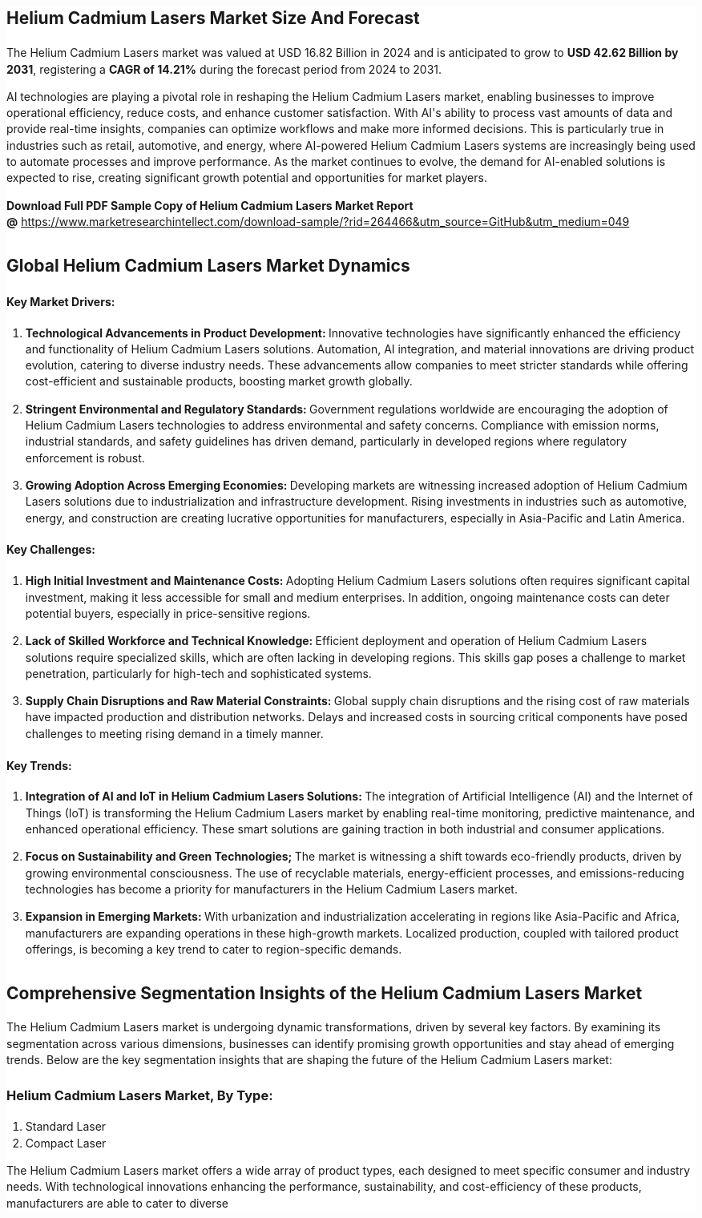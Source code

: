 <h2>Helium Cadmium Lasers Market Size And Forecast</h2><p>The Helium Cadmium Lasers market was valued at USD 16.82 Billion in 2024 and is anticipated to grow to <strong>USD 42.62 Billion by 2031</strong>, registering a <strong>CAGR of 14.21%</strong> during the forecast period from 2024 to 2031.</p><p>AI technologies are playing a pivotal role in reshaping the Helium Cadmium Lasers market, enabling businesses to improve operational efficiency, reduce costs, and enhance customer satisfaction. With AI's ability to process vast amounts of data and provide real-time insights, companies can optimize workflows and make more informed decisions. This is particularly true in industries such as retail, automotive, and energy, where AI-powered Helium Cadmium Lasers systems are increasingly being used to automate processes and improve performance. As the market continues to evolve, the demand for AI-enabled solutions is expected to rise, creating significant growth potential and opportunities for market players.</p><p><strong>Download Full PDF Sample Copy of Helium Cadmium Lasers Market Report @</strong>&nbsp;<a href="https://www.marketresearchintellect.com/download-sample/?rid=264466&amp;utm_source=GitHub&amp;utm_medium=049">https://www.marketresearchintellect.com/download-sample/?rid=264466&amp;utm_source=GitHub&amp;utm_medium=049</a></p><h2>Global Helium Cadmium Lasers Market Dynamics</h2><h4><strong>Key Market Drivers:</strong></h4><ol><li><p><strong>Technological Advancements in Product Development:&nbsp;</strong>Innovative technologies have significantly enhanced the efficiency and functionality of Helium Cadmium Lasers solutions. Automation, AI integration, and material innovations are driving product evolution, catering to diverse industry needs. These advancements allow companies to meet stricter standards while offering cost-efficient and sustainable products, boosting market growth globally.</p></li><li><p><strong>Stringent Environmental and Regulatory Standards:&nbsp;</strong>Government regulations worldwide are encouraging the adoption of Helium Cadmium Lasers technologies to address environmental and safety concerns. Compliance with emission norms, industrial standards, and safety guidelines has driven demand, particularly in developed regions where regulatory enforcement is robust.</p></li><li><p><strong>Growing Adoption Across Emerging Economies:&nbsp;</strong>Developing markets are witnessing increased adoption of Helium Cadmium Lasers solutions due to industrialization and infrastructure development. Rising investments in industries such as automotive, energy, and construction are creating lucrative opportunities for manufacturers, especially in Asia-Pacific and Latin America.</p></li></ol><h4><strong>Key Challenges:</strong></h4><ol><li><p><strong>High Initial Investment and Maintenance Costs:&nbsp;</strong>Adopting Helium Cadmium Lasers solutions often requires significant capital investment, making it less accessible for small and medium enterprises. In addition, ongoing maintenance costs can deter potential buyers, especially in price-sensitive regions.</p></li><li><p><strong>Lack of Skilled Workforce and Technical Knowledge:&nbsp;</strong>Efficient deployment and operation of Helium Cadmium Lasers solutions require specialized skills, which are often lacking in developing regions. This skills gap poses a challenge to market penetration, particularly for high-tech and sophisticated systems.</p></li><li><p><strong>Supply Chain Disruptions and Raw Material Constraints:&nbsp;</strong>Global supply chain disruptions and the rising cost of raw materials have impacted production and distribution networks. Delays and increased costs in sourcing critical components have posed challenges to meeting rising demand in a timely manner.</p></li></ol><h4><strong>Key Trends:</strong></h4><ol><li><p><strong>Integration of AI and IoT in Helium Cadmium Lasers Solutions:&nbsp;</strong>The integration of Artificial Intelligence (AI) and the Internet of Things (IoT) is transforming the Helium Cadmium Lasers market by enabling real-time monitoring, predictive maintenance, and enhanced operational efficiency. These smart solutions are gaining traction in both industrial and consumer applications.</p></li><li><p><strong>Focus on Sustainability and Green Technologies;&nbsp;</strong>The market is witnessing a shift towards eco-friendly products, driven by growing environmental consciousness. The use of recyclable materials, energy-efficient processes, and emissions-reducing technologies has become a priority for manufacturers in the Helium Cadmium Lasers market.</p></li><li><p><strong>Expansion in Emerging Markets:&nbsp;</strong>With urbanization and industrialization accelerating in regions like Asia-Pacific and Africa, manufacturers are expanding operations in these high-growth markets. Localized production, coupled with tailored product offerings, is becoming a key trend to cater to region-specific demands.</p></li></ol><div class="article-main__content" data-test-id="publishing-text-block"><h2>Comprehensive Segmentation Insights of the Helium Cadmium Lasers Market</h2><p>The Helium Cadmium Lasers market is undergoing dynamic transformations, driven by several key factors. By examining its segmentation across various dimensions, businesses can identify promising growth opportunities and stay ahead of emerging trends. Below are the key segmentation insights that are shaping the future of the Helium Cadmium Lasers market:</p><h3><strong>Helium Cadmium Lasers Market, By Type:<br /></strong></h3><ol><li>Standard Laser<li> Compact Laser</li></ol><p>The Helium Cadmium Lasers market offers a wide array of product types, each designed to meet specific consumer and industry needs. With technological innovations enhancing the performance, sustainability, and cost-efficiency of these products, manufacturers are able to cater to diverse